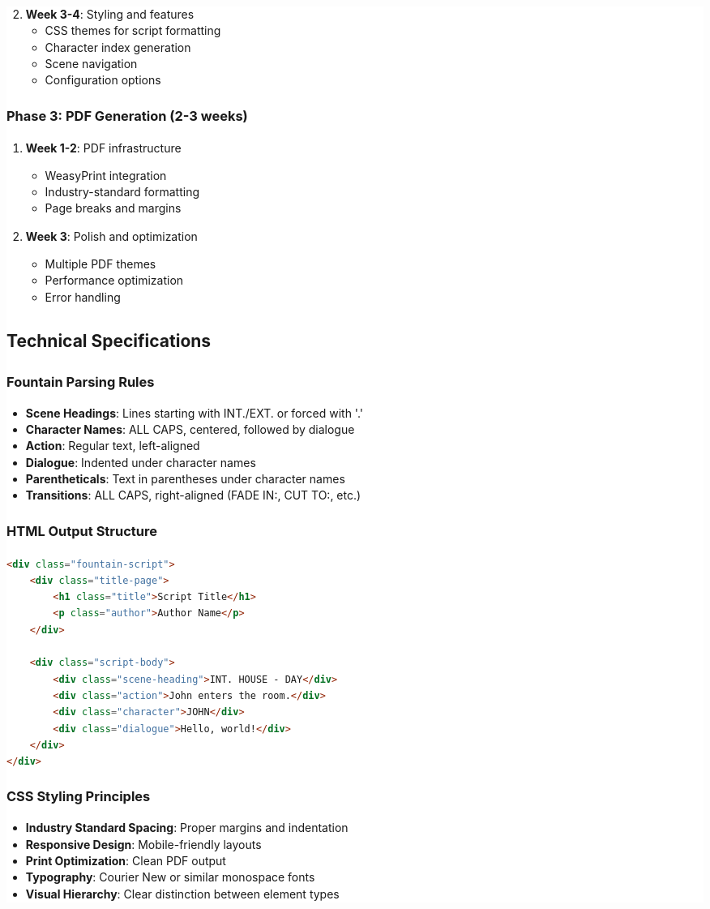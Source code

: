 2. **Week 3-4**: Styling and features
   - CSS themes for script formatting
   - Character index generation
   - Scene navigation
   - Configuration options

### Phase 3: PDF Generation (2-3 weeks)
1. **Week 1-2**: PDF infrastructure
   - WeasyPrint integration
   - Industry-standard formatting
   - Page breaks and margins

2. **Week 3**: Polish and optimization
   - Multiple PDF themes
   - Performance optimization
   - Error handling

## Technical Specifications

### Fountain Parsing Rules
- **Scene Headings**: Lines starting with INT./EXT. or forced with '.'
- **Character Names**: ALL CAPS, centered, followed by dialogue
- **Action**: Regular text, left-aligned
- **Dialogue**: Indented under character names
- **Parentheticals**: Text in parentheses under character names
- **Transitions**: ALL CAPS, right-aligned (FADE IN:, CUT TO:, etc.)

### HTML Output Structure
```html
<div class="fountain-script">
    <div class="title-page">
        <h1 class="title">Script Title</h1>
        <p class="author">Author Name</p>
    </div>
    
    <div class="script-body">
        <div class="scene-heading">INT. HOUSE - DAY</div>
        <div class="action">John enters the room.</div>
        <div class="character">JOHN</div>
        <div class="dialogue">Hello, world!</div>
    </div>
</div>
```

### CSS Styling Principles
- **Industry Standard Spacing**: Proper margins and indentation
- **Responsive Design**: Mobile-friendly layouts
- **Print Optimization**: Clean PDF output
- **Typography**: Courier New or similar monospace fonts
- **Visual Hierarchy**: Clear distinction between element types
